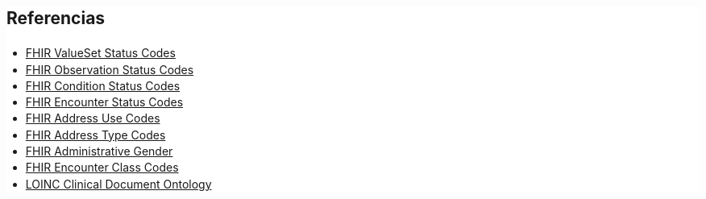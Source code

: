 ## Referencias

- [FHIR ValueSet Status Codes](http://hl7.org/fhir/valueset-resource-status.html)
- [FHIR Observation Status Codes](https://www.hl7.org/fhir/valueset-observation-status.html)
- [FHIR Condition Status Codes](https://www.hl7.org/fhir/valueset-condition-status.html)
- [FHIR Encounter Status Codes](https://www.hl7.org/fhir/valueset-encounter-status.html)
- [FHIR Address Use Codes](https://www.hl7.org/fhir/valueset-address-use.html)
- [FHIR Address Type Codes](https://www.hl7.org/fhir/valueset-address-type.html)
- [FHIR Administrative Gender](https://www.hl7.org/fhir/valueset-administrative-gender.html)
- [FHIR Encounter Class Codes](https://www.hl7.org/fhir/valueset-encounter-class.html)
- [LOINC Clinical Document Ontology](https://loinc.org/document-ontology/) 
